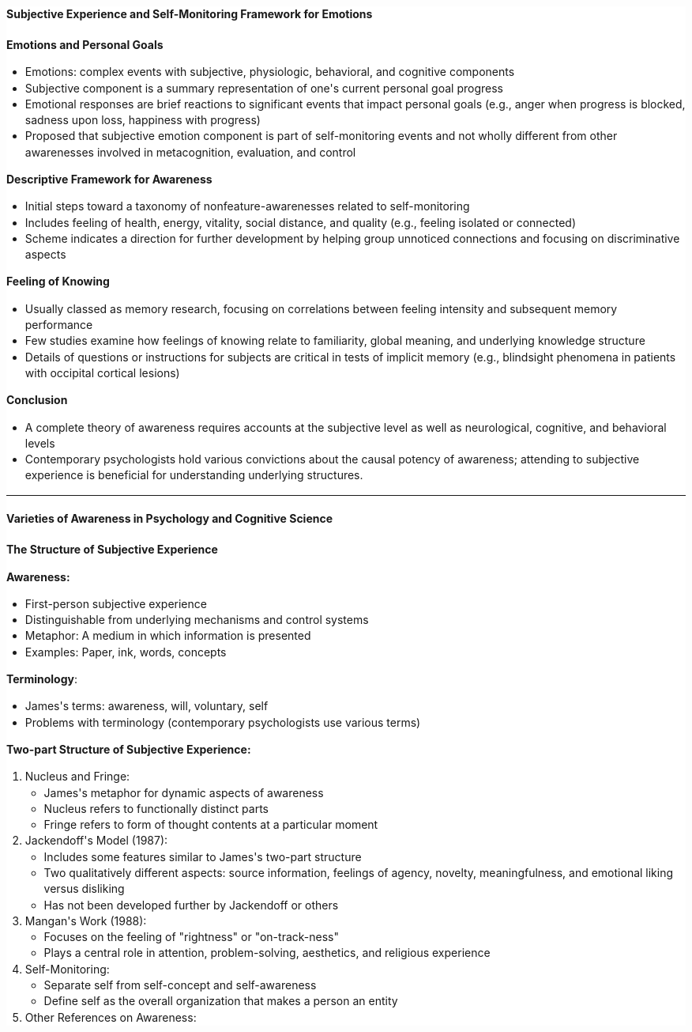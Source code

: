 
#### Subjective Experience and Self-Monitoring Framework for Emotions

**Emotions and Personal Goals**
- Emotions: complex events with subjective, physiologic, behavioral, and cognitive components
- Subjective component is a summary representation of one's current personal goal progress
- Emotional responses are brief reactions to significant events that impact personal goals (e.g., anger when progress is blocked, sadness upon loss, happiness with progress)
- Proposed that subjective emotion component is part of self-monitoring events and not wholly different from other awarenesses involved in metacognition, evaluation, and control

**Descriptive Framework for Awareness**
- Initial steps toward a taxonomy of nonfeature-awarenesses related to self-monitoring
- Includes feeling of health, energy, vitality, social distance, and quality (e.g., feeling isolated or connected)
- Scheme indicates a direction for further development by helping group unnoticed connections and focusing on discriminative aspects

**Feeling of Knowing**
- Usually classed as memory research, focusing on correlations between feeling intensity and subsequent memory performance
- Few studies examine how feelings of knowing relate to familiarity, global meaning, and underlying knowledge structure
- Details of questions or instructions for subjects are critical in tests of implicit memory (e.g., blindsight phenomena in patients with occipital cortical lesions)

**Conclusion**
- A complete theory of awareness requires accounts at the subjective level as well as neurological, cognitive, and behavioral levels
- Contemporary psychologists hold various convictions about the causal potency of awareness; attending to subjective experience is beneficial for understanding underlying structures.

---

#### Varieties of Awareness in Psychology and Cognitive Science

**The Structure of Subjective Experience**

**Awareness:**
- First-person subjective experience
- Distinguishable from underlying mechanisms and control systems
- Metaphor: A medium in which information is presented
- Examples: Paper, ink, words, concepts

**Terminology**:
- James's terms: awareness, will, voluntary, self
- Problems with terminology (contemporary psychologists use various terms)

**Two-part Structure of Subjective Experience:**
1. Nucleus and Fringe:
   - James's metaphor for dynamic aspects of awareness
   - Nucleus refers to functionally distinct parts
   - Fringe refers to form of thought contents at a particular moment
2. Jackendoff's Model (1987):
   - Includes some features similar to James's two-part structure
   - Two qualitatively different aspects: source information, feelings of agency, novelty, meaningfulness, and emotional liking versus disliking
   - Has not been developed further by Jackendoff or others
3. Mangan's Work (1988):
   - Focuses on the feeling of "rightness" or "on-track-ness"
   - Plays a central role in attention, problem-solving, aesthetics, and religious experience
4. Self-Monitoring:
   - Separate self from self-concept and self-awareness
   - Define self as the overall organization that makes a person an entity
5. Other References on Awareness: